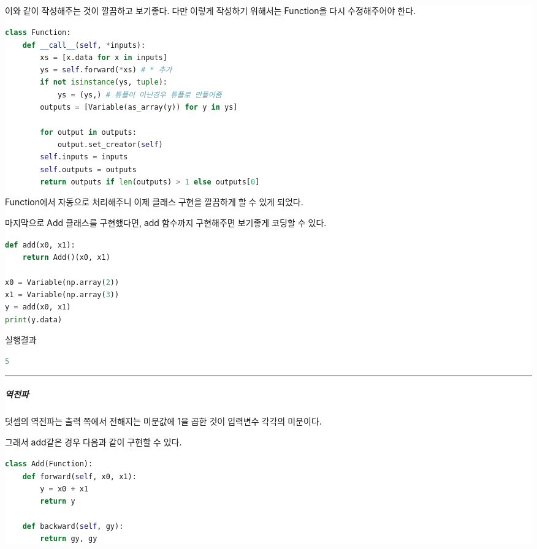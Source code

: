 이와 같이 작성해주는 것이 깔끔하고 보기좋다. 다만 이렇게 작성하기 위해서는 Function을 다시 수정해주어야 한다.

```python
class Function:
    def __call__(self, *inputs):
        xs = [x.data for x in inputs]
        ys = self.forward(*xs) # * 추가
        if not isinstance(ys, tuple):
            ys = (ys,) # 튜플이 아닌경우 튜플로 만들어줌
        outputs = [Variable(as_array(y)) for y in ys]
        
        for output in outputs:
            output.set_creator(self)
        self.inputs = inputs
        self.outputs = outputs
        return outputs if len(outputs) > 1 else outputs[0]
```

Function에서 자동으로 처리해주니 이제 클래스 구현을 깔끔하게 할 수 있게 되었다.

마지막으로 Add 클래스를 구현했다면, add 함수까지 구현해주면 보기좋게 코딩할 수 있다.

```python
def add(x0, x1):
    return Add()(x0, x1)

x0 = Variable(np.array(2))
x1 = Variable(np.array(3))
y = add(x0, x1)
print(y.data)
```

실행결과

```python
5
```



---

##### 역전파

덧셈의 역전파는 출력 쪽에서 전해지는 미분값에 1을 곱한 것이 입력변수 각각의 미분이다.

그래서 add같은 경우 다음과 같이 구현할 수 있다.

```python
class Add(Function):
    def forward(self, x0, x1):
        y = x0 + x1
        return y
    
    def backward(self, gy):
        return gy, gy
```
